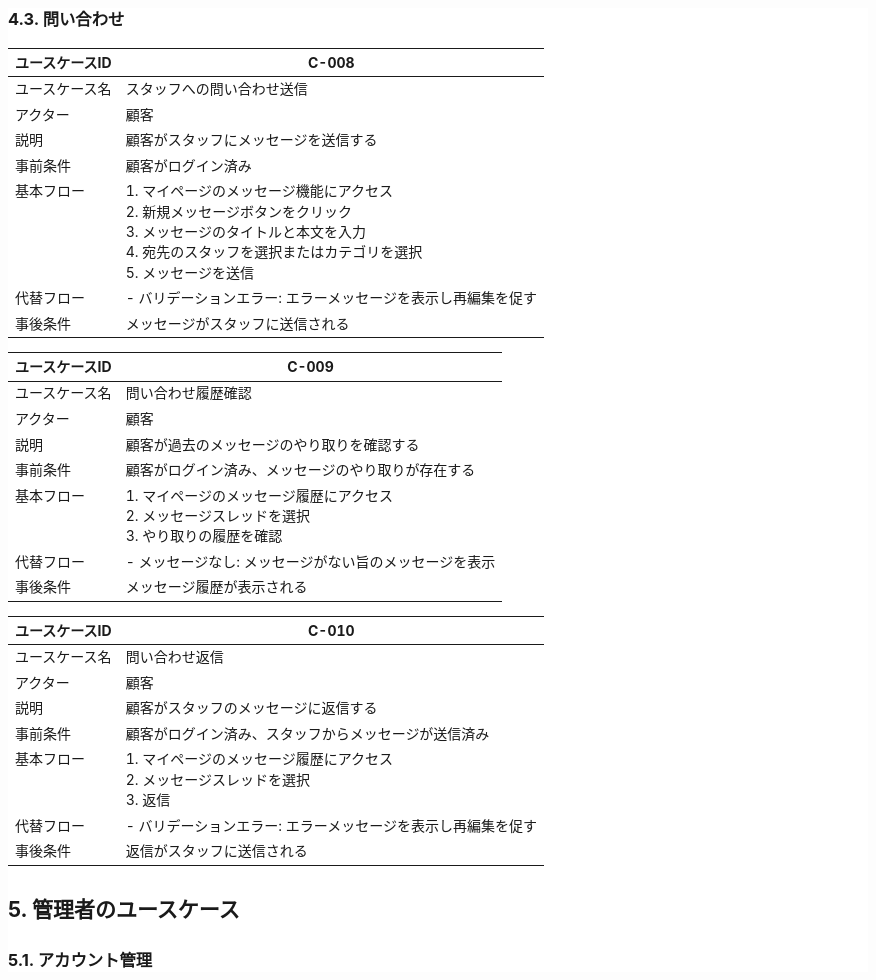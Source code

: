 ### 4.3. 問い合わせ

| ユースケースID | C-008 |
| ------------- | ----- |
| ユースケース名 | スタッフへの問い合わせ送信 |
| アクター | 顧客 |
| 説明 | 顧客がスタッフにメッセージを送信する |
| 事前条件 | 顧客がログイン済み |
| 基本フロー | 1. マイページのメッセージ機能にアクセス<br>2. 新規メッセージボタンをクリック<br>3. メッセージのタイトルと本文を入力<br>4. 宛先のスタッフを選択またはカテゴリを選択<br>5. メッセージを送信 |
| 代替フロー | - バリデーションエラー: エラーメッセージを表示し再編集を促す |
| 事後条件 | メッセージがスタッフに送信される |

| ユースケースID | C-009 |
| ------------- | ----- |
| ユースケース名 | 問い合わせ履歴確認 |
| アクター | 顧客 |
| 説明 | 顧客が過去のメッセージのやり取りを確認する |
| 事前条件 | 顧客がログイン済み、メッセージのやり取りが存在する |
| 基本フロー | 1. マイページのメッセージ履歴にアクセス<br>2. メッセージスレッドを選択<br>3. やり取りの履歴を確認 |
| 代替フロー | - メッセージなし: メッセージがない旨のメッセージを表示 |
| 事後条件 | メッセージ履歴が表示される |

| ユースケースID | C-010                                             |
| ------------- |---------------------------------------------------|
| ユースケース名 | 問い合わせ返信                                           |
| アクター | 顧客                                                |
| 説明 | 顧客がスタッフのメッセージに返信する                                |
| 事前条件 | 顧客がログイン済み、スタッフからメッセージが送信済み                        |
| 基本フロー | 1. マイページのメッセージ履歴にアクセス<br>2. メッセージスレッドを選択<br>3. 返信 |
| 代替フロー | - バリデーションエラー: エラーメッセージを表示し再編集を促す                  |
| 事後条件 | 返信がスタッフに送信される                                     |


## 5. 管理者のユースケース

### 5.1. アカウント管理
